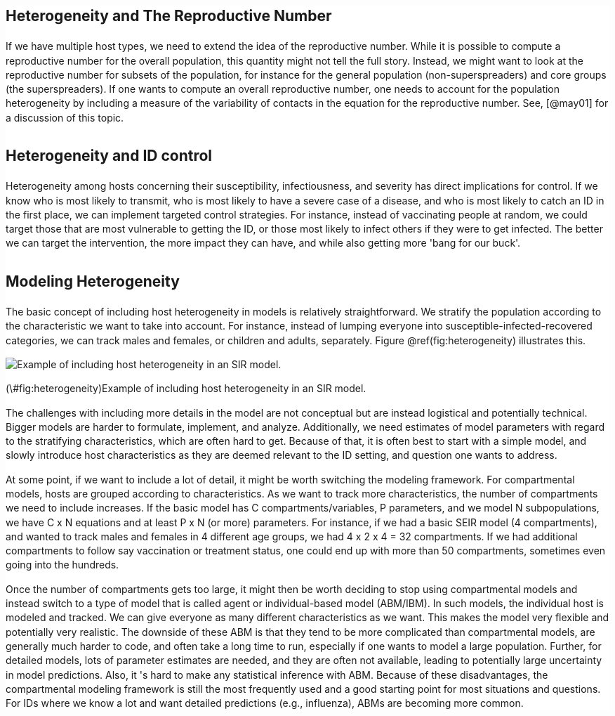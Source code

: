 
## Heterogeneity and The Reproductive Number
If we have multiple host types, we need to extend the idea of the reproductive number. While it is possible to compute a reproductive number for the overall population, this quantity might not tell the full story. Instead, we might want to look at the reproductive number for subsets of the population, for instance for the general population (non-superspreaders) and core groups (the superspreaders). If one wants to compute an overall reproductive number, one needs to account for the population heterogeneity by including a measure of the variability of contacts in the equation for the reproductive number. See, [@may01] for a discussion of this topic.


## Heterogeneity and ID control
Heterogeneity among hosts concerning their susceptibility, infectiousness, and severity has direct implications for control. If we know who is most likely to transmit, who is most likely to have a severe case of a disease, and who is most likely to catch an ID in the first place, we can implement targeted control strategies. For instance, instead of vaccinating people at random, we could target those that are most vulnerable to getting the ID, or those most likely to infect others if they were to get infected. The better we can target the intervention, the more impact they can have, and while also getting more 'bang for our buck'.   



## Modeling Heterogeneity
The basic concept of including host heterogeneity in models is relatively straightforward. We stratify the population according to the characteristic we want to take into account. For instance, instead of lumping everyone into susceptible-infected-recovered categories, we can track males and females, or children and adults, separately. Figure \@ref(fig:heterogeneity) illustrates this. 


<div class="figure">
<img src="./images/heterogeneityexample.png" alt="Example of including host heterogeneity in an SIR model." width="2311" />
<p class="caption">(\#fig:heterogeneity)Example of including host heterogeneity in an SIR model.</p>
</div>


The challenges with including more details in the model are not conceptual but are instead logistical and potentially technical. Bigger models are harder to formulate, implement, and analyze. Additionally, we need estimates of model parameters with regard to the stratifying characteristics, which are often hard to get. Because of that, it is often best to start with a simple model, and slowly introduce host characteristics as they are deemed relevant to the ID setting, and question one wants to address. 

At some point, if we want to include a lot of detail, it might be worth switching the modeling framework. For compartmental models, hosts are grouped according to characteristics. As we want to track more characteristics, the number of compartments we need to include increases. If the basic model has C compartments/variables, P parameters, and we model N subpopulations, we have C x N equations and at least P x N (or more) parameters. For instance, if we had a basic SEIR model (4 compartments), and wanted to track males and females in 4 different age groups, we had 4 x 2 x 4 = 32 compartments. If we had additional compartments to follow say vaccination or treatment status, one could end up with more than 50 compartments, sometimes even going into the hundreds.

Once the number of compartments gets too large, it might then be worth deciding to stop using compartmental models and instead switch to a type of model that is called agent or individual-based model (ABM/IBM). In such models, the individual host is modeled and tracked. We can give everyone as many different characteristics as we want. This makes the model very flexible and potentially very realistic. The downside of these ABM is that they tend to be more complicated than compartmental models, are generally much harder to code, and often take a long time to run, especially if one wants to model a large population. Further, for detailed models, lots of parameter estimates are needed, and they are often not available, leading to potentially large uncertainty in model predictions. Also, it 's hard to make any statistical inference with ABM. Because of these disadvantages, the compartmental modeling framework is still the most frequently used and a good starting point for most situations and questions. For IDs where we know a lot and want detailed predictions (e.g., influenza), ABMs are becoming more common. 
